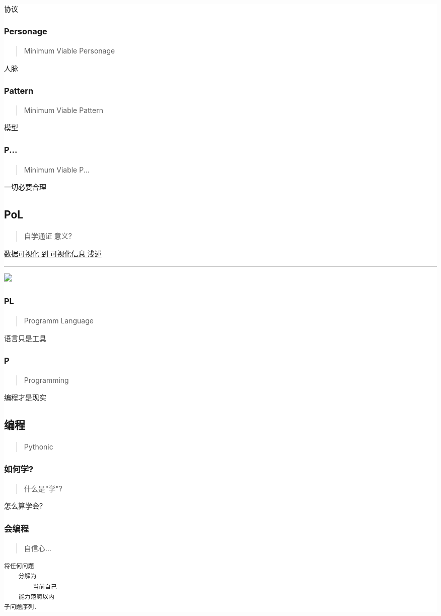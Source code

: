 协议

### Personage
> Minimum Viable Personage

人脉

### Pattern
> Minimum Viable Pattern

模型

### P...
> Minimum Viable P...

一切必要合理

## PoL
> 自学通证 意义?

[数据可视化 到 可视化信息 浅述](http://wiki.zoomquiet.io/IMHO/data-v-info)


-------

![](http://0.zoomquiet.top/ZQCollection/map/datav2vinfo.png?imageView2/2/w/600)

### PL
> Programm Language

语言只是工具

### P
> Programming

编程才是现实

## 编程
> Pythonic

### 如何学?
> 什么是"学"?

怎么算学会?

### 会编程
> 自信心...

```
将任何问题
    分解为
        当前自己
    能力范畴以内
子问题序列.
```
